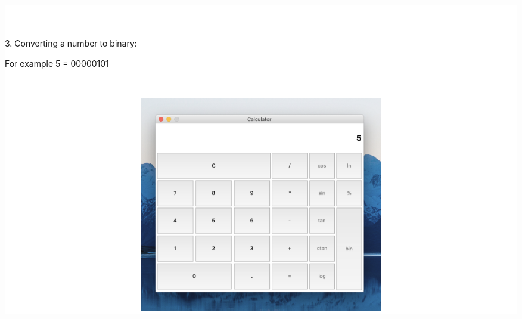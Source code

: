 <br>
<br>

<p align="left">3. Converting a number to binary:</p>
<p align="left">For example 5 = 00000101</p>

<kbd>
  <br>
  <p align="center" width="100%">
    <img width="47%" src="../Images/Task-2_8.png" alt="Task-2">